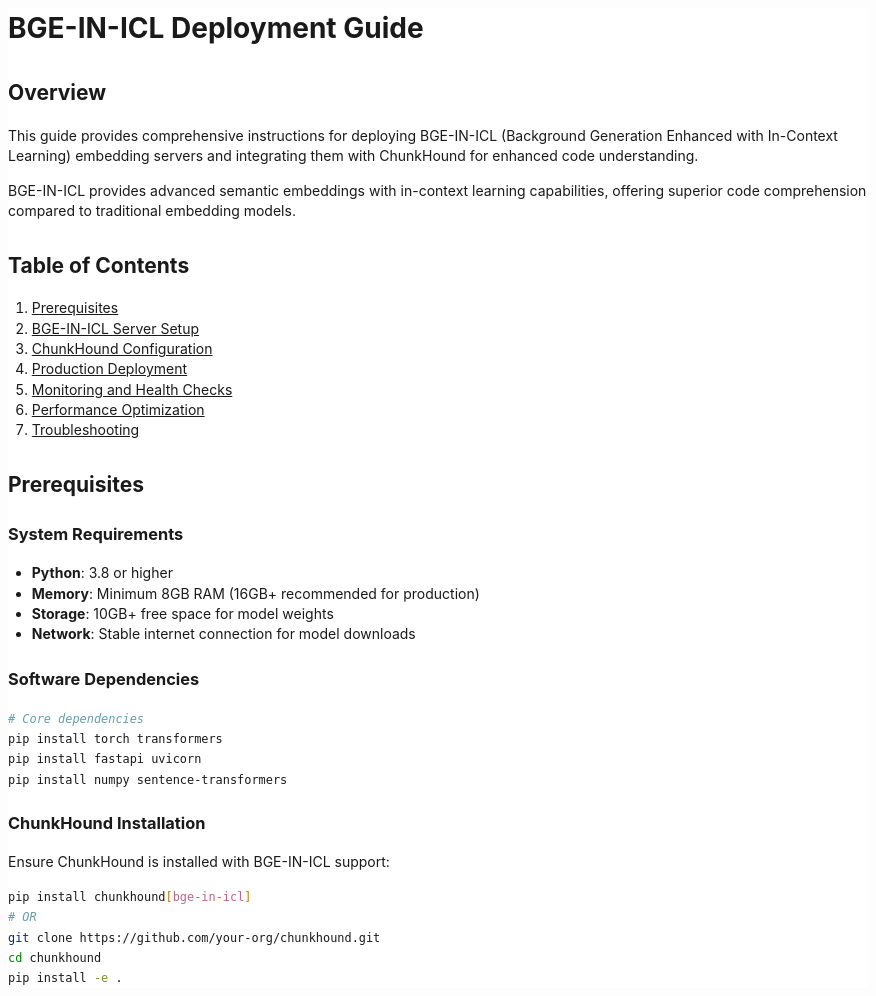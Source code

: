 # BGE-IN-ICL Deployment Guide

## Overview

This guide provides comprehensive instructions for deploying BGE-IN-ICL (Background Generation Enhanced with In-Context Learning) embedding servers and integrating them with ChunkHound for enhanced code understanding.

BGE-IN-ICL provides advanced semantic embeddings with in-context learning capabilities, offering superior code comprehension compared to traditional embedding models.

## Table of Contents

1. [Prerequisites](#prerequisites)
2. [BGE-IN-ICL Server Setup](#bge-in-icl-server-setup)
3. [ChunkHound Configuration](#chunkhound-configuration)
4. [Production Deployment](#production-deployment)
5. [Monitoring and Health Checks](#monitoring-and-health-checks)
6. [Performance Optimization](#performance-optimization)
7. [Troubleshooting](#troubleshooting)

## Prerequisites

### System Requirements

- **Python**: 3.8 or higher
- **Memory**: Minimum 8GB RAM (16GB+ recommended for production)
- **Storage**: 10GB+ free space for model weights
- **Network**: Stable internet connection for model downloads

### Software Dependencies

```bash
# Core dependencies
pip install torch transformers
pip install fastapi uvicorn
pip install numpy sentence-transformers
```

### ChunkHound Installation

Ensure ChunkHound is installed with BGE-IN-ICL support:

```bash
pip install chunkhound[bge-in-icl]
# OR
git clone https://github.com/your-org/chunkhound.git
cd chunkhound
pip install -e .
```
